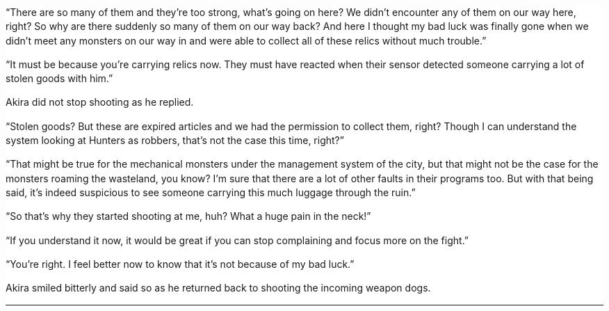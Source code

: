 “There are so many of them and they’re too strong, what’s going on here? We didn’t encounter any of them on our way here, right? So why are there suddenly so many of them on our way back? And here I thought my bad luck was finally gone when we didn’t meet any monsters on our way in and were able to collect all of these relics without much trouble.”

“It must be because you’re carrying relics now. They must have reacted when their sensor detected someone carrying a lot of stolen goods with him.”

Akira did not stop shooting as he replied.

“Stolen goods? But these are expired articles and we had the permission to collect them, right? Though I can understand the system looking at Hunters as robbers, that’s not the case this time, right?”

“That might be true for the mechanical monsters under the management system of the city, but that might not be the case for the monsters roaming the wasteland, you know? I’m sure that there are a lot of other faults in their programs too. But with that being said, it’s indeed suspicious to see someone carrying this much luggage through the ruin.”

“So that’s why they started shooting at me, huh? What a huge pain in the neck!”

“If you understand it now, it would be great if you can stop complaining and focus more on the fight.”

“You’re right. I feel better now to know that it’s not because of my bad luck.”

Akira smiled bitterly and said so as he returned back to shooting the incoming weapon dogs.

- - -

